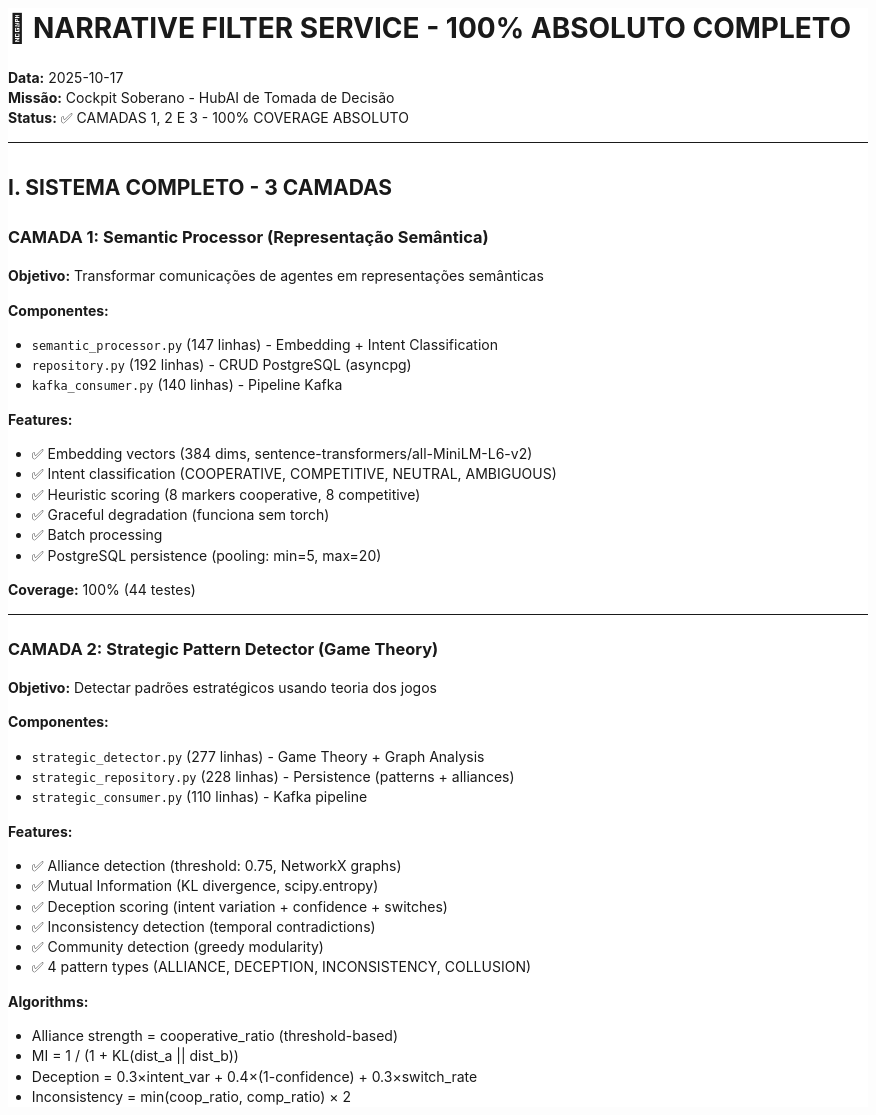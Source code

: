 # 🎯 NARRATIVE FILTER SERVICE - 100% ABSOLUTO COMPLETO

**Data:** 2025-10-17  
**Missão:** Cockpit Soberano - HubAI de Tomada de Decisão  
**Status:** ✅ CAMADAS 1, 2 E 3 - 100% COVERAGE ABSOLUTO

---

## I. SISTEMA COMPLETO - 3 CAMADAS

### **CAMADA 1: Semantic Processor** (Representação Semântica)
**Objetivo:** Transformar comunicações de agentes em representações semânticas

**Componentes:**
- `semantic_processor.py` (147 linhas) - Embedding + Intent Classification
- `repository.py` (192 linhas) - CRUD PostgreSQL (asyncpg)
- `kafka_consumer.py` (140 linhas) - Pipeline Kafka

**Features:**
- ✅ Embedding vectors (384 dims, sentence-transformers/all-MiniLM-L6-v2)
- ✅ Intent classification (COOPERATIVE, COMPETITIVE, NEUTRAL, AMBIGUOUS)
- ✅ Heuristic scoring (8 markers cooperative, 8 competitive)
- ✅ Graceful degradation (funciona sem torch)
- ✅ Batch processing
- ✅ PostgreSQL persistence (pooling: min=5, max=20)

**Coverage:** 100% (44 testes)

---

### **CAMADA 2: Strategic Pattern Detector** (Game Theory)
**Objetivo:** Detectar padrões estratégicos usando teoria dos jogos

**Componentes:**
- `strategic_detector.py` (277 linhas) - Game Theory + Graph Analysis
- `strategic_repository.py` (228 linhas) - Persistence (patterns + alliances)
- `strategic_consumer.py` (110 linhas) - Kafka pipeline

**Features:**
- ✅ Alliance detection (threshold: 0.75, NetworkX graphs)
- ✅ Mutual Information (KL divergence, scipy.entropy)
- ✅ Deception scoring (intent variation + confidence + switches)
- ✅ Inconsistency detection (temporal contradictions)
- ✅ Community detection (greedy modularity)
- ✅ 4 pattern types (ALLIANCE, DECEPTION, INCONSISTENCY, COLLUSION)

**Algorithms:**
- Alliance strength = cooperative_ratio (threshold-based)
- MI = 1 / (1 + KL(dist_a || dist_b))
- Deception = 0.3×intent_var + 0.4×(1-confidence) + 0.3×switch_rate
- Inconsistency = min(coop_ratio, comp_ratio) × 2
